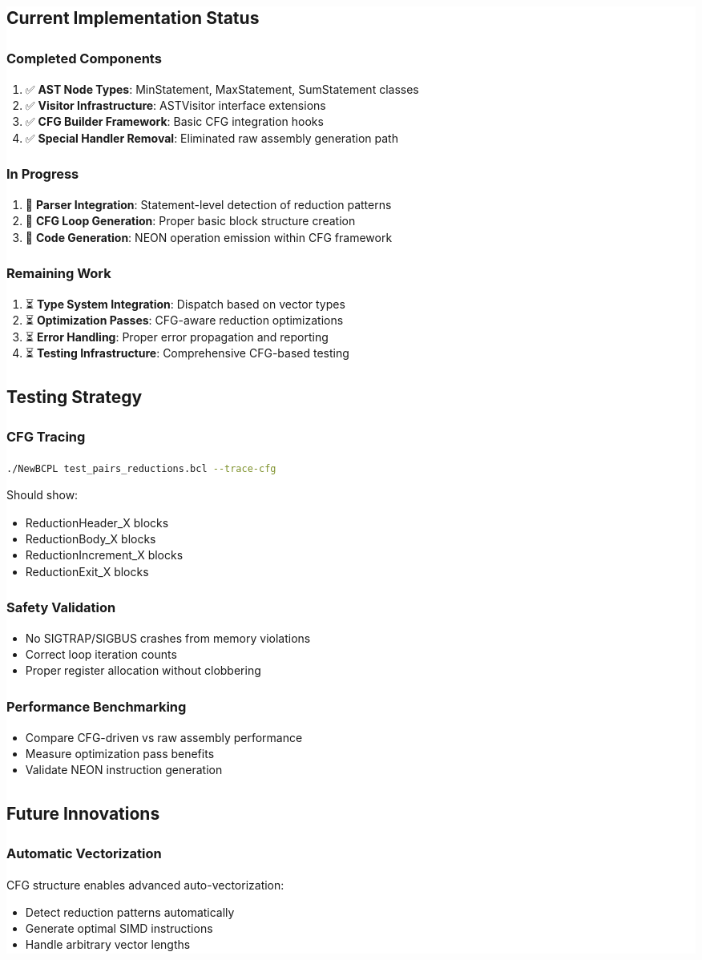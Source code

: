 ## Current Implementation Status

### Completed Components

1. ✅ **AST Node Types**: MinStatement, MaxStatement, SumStatement classes
2. ✅ **Visitor Infrastructure**: ASTVisitor interface extensions
3. ✅ **CFG Builder Framework**: Basic CFG integration hooks
4. ✅ **Special Handler Removal**: Eliminated raw assembly generation path

### In Progress

1. 🔄 **Parser Integration**: Statement-level detection of reduction patterns
2. 🔄 **CFG Loop Generation**: Proper basic block structure creation
3. 🔄 **Code Generation**: NEON operation emission within CFG framework

### Remaining Work

1. ⏳ **Type System Integration**: Dispatch based on vector types
2. ⏳ **Optimization Passes**: CFG-aware reduction optimizations
3. ⏳ **Error Handling**: Proper error propagation and reporting
4. ⏳ **Testing Infrastructure**: Comprehensive CFG-based testing

## Testing Strategy

### CFG Tracing
```bash
./NewBCPL test_pairs_reductions.bcl --trace-cfg
```
Should show:
- ReductionHeader_X blocks
- ReductionBody_X blocks  
- ReductionIncrement_X blocks
- ReductionExit_X blocks

### Safety Validation
- No SIGTRAP/SIGBUS crashes from memory violations
- Correct loop iteration counts
- Proper register allocation without clobbering

### Performance Benchmarking
- Compare CFG-driven vs raw assembly performance
- Measure optimization pass benefits
- Validate NEON instruction generation

## Future Innovations

### Automatic Vectorization
CFG structure enables advanced auto-vectorization:
- Detect reduction patterns automatically
- Generate optimal SIMD instructions
- Handle arbitrary vector lengths

